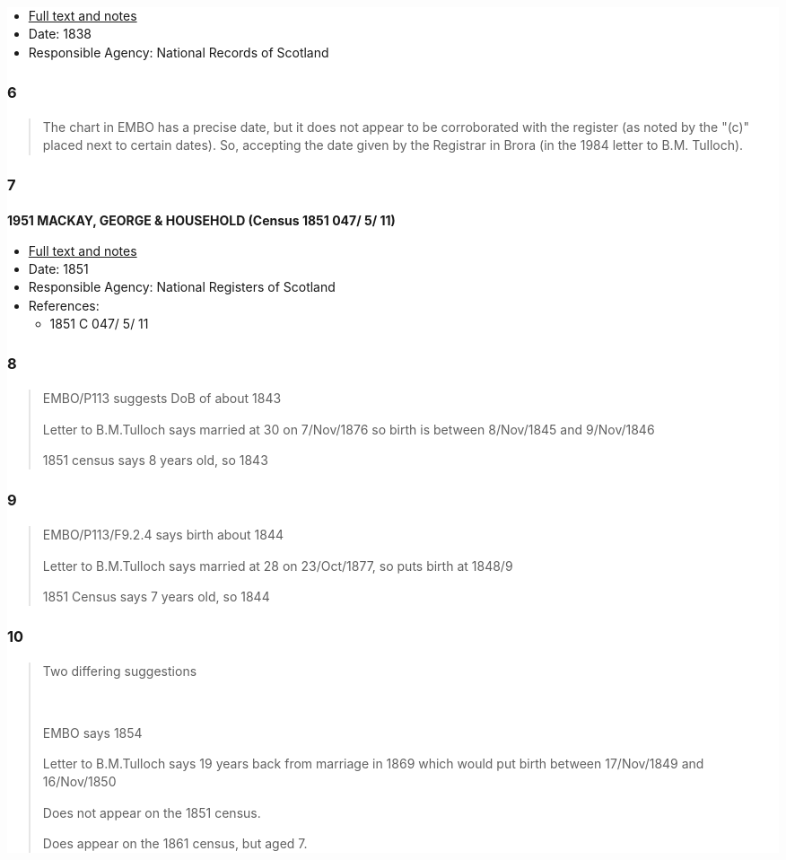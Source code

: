 * [Full text and notes](../sources/@42105900@-1838-mackay,-george-&-matheson,-lucy-old-parish-records-.md)
* Date: 1838
* Responsible Agency: National Records of Scotland

### 6

> The chart in EMBO has a precise date, but it does not appear to be corroborated with the register (as noted by the "(c)" placed next to certain dates). So, accepting the date given by the Registrar in Brora (in the 1984 letter to B.M. Tulloch).
>


### 7

**1951 MACKAY, GEORGE & HOUSEHOLD (Census 1851 047/ 5/ 11)**

* [Full text and notes](../sources/@77150351@-1951-mackay,-george-&-household-census-1851-047-5-11-.md)
* Date: 1851
* Responsible Agency: National Registers of Scotland
* References: 
  * 1851 C 047/ 5/ 11

### 8

> EMBO/P113 suggests DoB of about 1843
>
> Letter to B.M.Tulloch says married at 30 on 7/Nov/1876 so birth is between 8/Nov/1845 and 9/Nov/1846
>
> 1851 census says 8 years old, so 1843
>


### 9

> EMBO/P113/F9.2.4 says birth about 1844
>
> Letter to B.M.Tulloch says married at 28 on 23/Oct/1877, so puts birth at 1848/9
>
> 1851 Census says 7 years old, so 1844
>


### 10

> Two differing suggestions
>
> <br/>
>
> EMBO says 1854
>
> Letter to B.M.Tulloch says 19 years back from marriage in 1869 which would put birth between 17/Nov/1849 and 16/Nov/1850
>
> Does not appear on the 1851 census.
>
> Does appear on the 1861 census, but aged 7.
>

